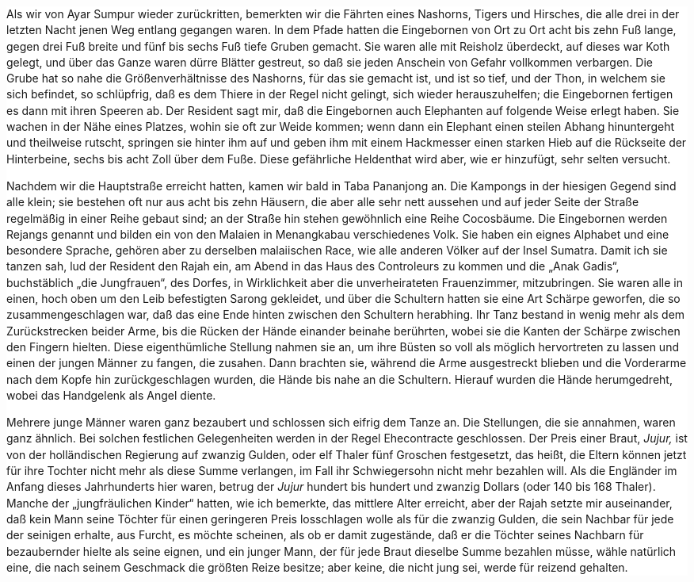 Als wir von Ayar Sumpur wieder zurückritten, bemerkten wir die Fährten eines
Nashorns, Tigers und Hirsches, die alle drei in der letzten Nacht jenen Weg
entlang gegangen waren. In dem Pfade hatten die Eingebornen von Ort zu Ort acht
bis zehn Fuß lange, gegen drei Fuß breite und fünf bis sechs Fuß tiefe Gruben
gemacht. Sie waren alle mit Reisholz überdeckt, auf dieses war Koth gelegt, und
über das Ganze waren dürre Blätter gestreut, so daß sie jeden Anschein von
Gefahr vollkommen verbargen. Die Grube hat so nahe die Größenverhältnisse des
Nashorns, für das sie gemacht ist, und ist so tief, und der Thon, in welchem sie
sich befindet, so schlüpfrig, daß es dem Thiere in der Regel nicht gelingt, sich
wieder herauszuhelfen; die Eingebornen fertigen es dann mit ihren Speeren ab.
Der Resident sagt mir, daß die Eingebornen auch Elephanten auf folgende Weise
erlegt haben. Sie wachen in der Nähe eines Platzes, wohin sie oft zur Weide
kommen; wenn dann ein Elephant einen steilen Abhang hinuntergeht und theilweise
rutscht, springen sie hinter ihm auf und geben ihm mit einem Hackmesser einen
starken Hieb auf die Rückseite der Hinterbeine, sechs bis acht Zoll über dem
Fuße. Diese gefährliche Heldenthat wird aber, wie er hinzufügt, sehr selten
versucht.

Nachdem wir die Hauptstraße erreicht hatten, kamen wir bald in Taba Pananjong
an. Die Kampongs in der hiesigen Gegend sind alle klein; sie bestehen oft nur
aus acht bis zehn Häusern, die aber alle sehr nett aussehen und auf jeder Seite
der Straße regelmäßig in einer Reihe gebaut sind; an der Straße hin stehen
gewöhnlich eine Reihe Cocosbäume. Die Eingebornen werden Rejangs genannt und
bilden ein von den Malaien in Menangkabau verschiedenes Volk. Sie haben ein
eignes Alphabet und eine besondere Sprache, gehören aber zu derselben
malaiischen Race, wie alle anderen Völker auf der Insel Sumatra. Damit ich sie
tanzen sah, lud der Resident den Rajah ein, am Abend in das Haus des Controleurs
zu kommen und die „Anak Gadis“, buchstäblich „die Jungfrauen“, des Dorfes, in
Wirklichkeit aber die unverheirateten Frauenzimmer, mitzubringen. Sie waren alle
in einen, hoch oben um den Leib befestigten Sarong gekleidet, und über die
Schultern hatten sie eine Art Schärpe geworfen, die so zusammengeschlagen war,
daß das eine Ende hinten zwischen den Schultern herabhing. Ihr Tanz bestand in
wenig mehr als dem Zurückstrecken beider Arme, bis die Rücken der Hände einander
beinahe berührten, wobei sie die Kanten der Schärpe zwischen den Fingern
hielten. Diese eigenthümliche Stellung nahmen sie an, um ihre Büsten so voll als
möglich hervortreten zu lassen und einen der jungen Männer zu fangen, die
zusahen. Dann brachten sie, während die Arme ausgestreckt blieben und die
Vorderarme nach dem Kopfe hin zurückgeschlagen wurden, die Hände bis nahe an die
Schultern. Hierauf wurden die Hände herumgedreht, wobei das Handgelenk als Angel
diente.

Mehrere junge Männer waren ganz bezaubert und schlossen sich eifrig dem Tanze
an. Die Stellungen, die sie annahmen, waren ganz ähnlich. Bei solchen festlichen
Gelegenheiten werden in der Regel Ehecontracte geschlossen. Der Preis einer
Braut, *Jujur,* ist von der holländischen Regierung auf zwanzig Gulden, oder elf
Thaler fünf Groschen festgesetzt, das heißt, die Eltern können jetzt für ihre
Tochter nicht mehr als diese Summe verlangen, im Fall ihr Schwiegersohn nicht
mehr bezahlen will. Als die Engländer im Anfang dieses Jahrhunderts hier waren,
betrug der *Jujur* hundert bis hundert und zwanzig Dollars (oder 140 bis 168
Thaler). Manche der „jungfräulichen Kinder“ hatten, wie ich bemerkte, das
mittlere Alter erreicht, aber der Rajah setzte mir auseinander, daß kein Mann
seine Töchter für einen geringeren Preis losschlagen wolle als für die zwanzig
Gulden, die sein Nachbar für jede der seinigen erhalte, aus Furcht, es möchte
scheinen, als ob er damit zugestände, daß er die Töchter seines Nachbarn für
bezaubernder hielte als seine eignen, und ein junger Mann, der für jede Braut
dieselbe Summe bezahlen müsse, wähle natürlich eine, die nach seinem Geschmack
die größten Reize besitze; aber keine, die nicht jung sei, werde für reizend
gehalten.
